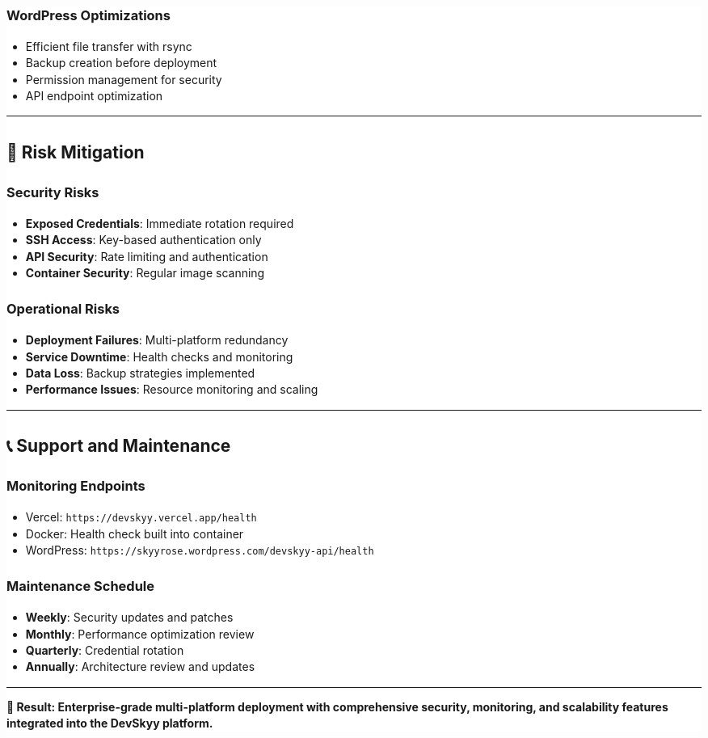 ### **WordPress Optimizations**
- Efficient file transfer with rsync
- Backup creation before deployment
- Permission management for security
- API endpoint optimization

---

## 🚨 **Risk Mitigation**

### **Security Risks**
- **Exposed Credentials**: Immediate rotation required
- **SSH Access**: Key-based authentication only
- **API Security**: Rate limiting and authentication
- **Container Security**: Regular image scanning

### **Operational Risks**
- **Deployment Failures**: Multi-platform redundancy
- **Service Downtime**: Health checks and monitoring
- **Data Loss**: Backup strategies implemented
- **Performance Issues**: Resource monitoring and scaling

---

## 📞 **Support and Maintenance**

### **Monitoring Endpoints**
- Vercel: `https://devskyy.vercel.app/health`
- Docker: Health check built into container
- WordPress: `https://skyyrose.wordpress.com/devskyy-api/health`

### **Maintenance Schedule**
- **Weekly**: Security updates and patches
- **Monthly**: Performance optimization review
- **Quarterly**: Credential rotation
- **Annually**: Architecture review and updates

---

**🎯 Result: Enterprise-grade multi-platform deployment with comprehensive security, monitoring, and scalability features integrated into the DevSkyy platform.**

